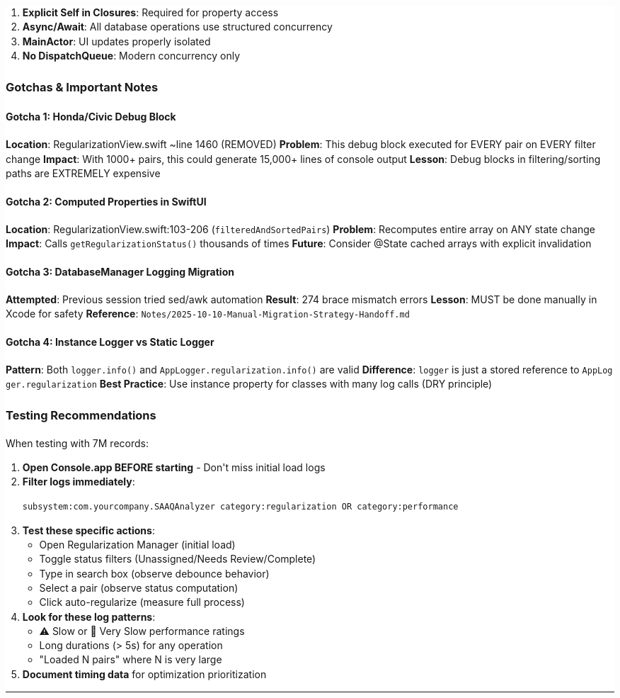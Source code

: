 1. **Explicit Self in Closures**: Required for property access
2. **Async/Await**: All database operations use structured concurrency
3. **MainActor**: UI updates properly isolated
4. **No DispatchQueue**: Modern concurrency only

### Gotchas & Important Notes

#### Gotcha 1: Honda/Civic Debug Block
**Location**: RegularizationView.swift ~line 1460 (REMOVED)
**Problem**: This debug block executed for EVERY pair on EVERY filter change
**Impact**: With 1000+ pairs, this could generate 15,000+ lines of console output
**Lesson**: Debug blocks in filtering/sorting paths are EXTREMELY expensive

#### Gotcha 2: Computed Properties in SwiftUI
**Location**: RegularizationView.swift:103-206 (`filteredAndSortedPairs`)
**Problem**: Recomputes entire array on ANY state change
**Impact**: Calls `getRegularizationStatus()` thousands of times
**Future**: Consider @State cached arrays with explicit invalidation

#### Gotcha 3: DatabaseManager Logging Migration
**Attempted**: Previous session tried sed/awk automation
**Result**: 274 brace mismatch errors
**Lesson**: MUST be done manually in Xcode for safety
**Reference**: `Notes/2025-10-10-Manual-Migration-Strategy-Handoff.md`

#### Gotcha 4: Instance Logger vs Static Logger
**Pattern**: Both `logger.info()` and `AppLogger.regularization.info()` are valid
**Difference**: `logger` is just a stored reference to `AppLogger.regularization`
**Best Practice**: Use instance property for classes with many log calls (DRY principle)

### Testing Recommendations

When testing with 7M records:

1. **Open Console.app BEFORE starting** - Don't miss initial load logs
2. **Filter logs immediately**:
   ```
   subsystem:com.yourcompany.SAAQAnalyzer category:regularization OR category:performance
   ```
3. **Test these specific actions**:
   - Open Regularization Manager (initial load)
   - Toggle status filters (Unassigned/Needs Review/Complete)
   - Type in search box (observe debounce behavior)
   - Select a pair (observe status computation)
   - Click auto-regularize (measure full process)
4. **Look for these log patterns**:
   - ⚠️ Slow or 🐌 Very Slow performance ratings
   - Long durations (> 5s) for any operation
   - "Loaded N pairs" where N is very large
5. **Document timing data** for optimization prioritization

---
